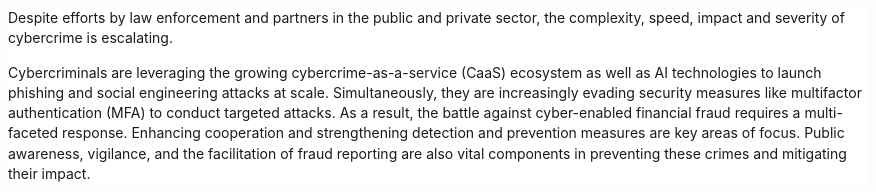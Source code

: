 Despite efforts by law enforcement and partners in 
the public and private sector, the complexity, speed, 
impact and severity of cybercrime is escalating. 

Cybercriminals are leveraging the growing 
cybercrime\-as\-a\-service (CaaS) ecosystem as well 
as AI technologies to launch phishing and social 
engineering attacks at scale. Simultaneously, they 
are increasingly evading security measures like 
multifactor authentication (MFA) to conduct targeted 
attacks. As a result, the battle against cyber\-enabled 
financial fraud requires a multi\-faceted response. 
Enhancing cooperation and strengthening detection 
and prevention measures are key areas of focus. 
Public awareness, vigilance, and the facilitation 
of fraud reporting are also vital components in 
preventing these crimes and mitigating their impact. 

 
 
 
 
 
 
 
 
 
 
 
 
 
 
 
 
 
 
 
 
 
 
 
 
 
 
 
 
 
 
 
 
 
 
 
 
 
 
 
 
 
 
 
 
 
 
 
 
 
 
 
 
 
 
 
 
 
 
 
 
 